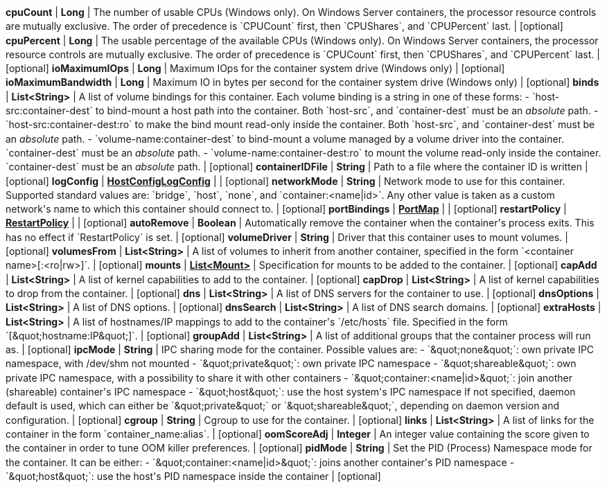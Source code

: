 **cpuCount** | **Long** | The number of usable CPUs (Windows only).  On Windows Server containers, the processor resource controls are mutually exclusive. The order of precedence is &#x60;CPUCount&#x60; first, then &#x60;CPUShares&#x60;, and &#x60;CPUPercent&#x60; last.  |  [optional]
**cpuPercent** | **Long** | The usable percentage of the available CPUs (Windows only).  On Windows Server containers, the processor resource controls are mutually exclusive. The order of precedence is &#x60;CPUCount&#x60; first, then &#x60;CPUShares&#x60;, and &#x60;CPUPercent&#x60; last.  |  [optional]
**ioMaximumIOps** | **Long** | Maximum IOps for the container system drive (Windows only) |  [optional]
**ioMaximumBandwidth** | **Long** | Maximum IO in bytes per second for the container system drive (Windows only) |  [optional]
**binds** | **List&lt;String&gt;** | A list of volume bindings for this container. Each volume binding is a string in one of these forms:  - &#x60;host-src:container-dest&#x60; to bind-mount a host path into the container. Both &#x60;host-src&#x60;, and &#x60;container-dest&#x60; must be an _absolute_ path. - &#x60;host-src:container-dest:ro&#x60; to make the bind mount read-only inside the container. Both &#x60;host-src&#x60;, and &#x60;container-dest&#x60; must be an _absolute_ path. - &#x60;volume-name:container-dest&#x60; to bind-mount a volume managed by a volume driver into the container. &#x60;container-dest&#x60; must be an _absolute_ path. - &#x60;volume-name:container-dest:ro&#x60; to mount the volume read-only inside the container.  &#x60;container-dest&#x60; must be an _absolute_ path.  |  [optional]
**containerIDFile** | **String** | Path to a file where the container ID is written |  [optional]
**logConfig** | [**HostConfigLogConfig**](HostConfigLogConfig.md) |  |  [optional]
**networkMode** | **String** | Network mode to use for this container. Supported standard values are: &#x60;bridge&#x60;, &#x60;host&#x60;, &#x60;none&#x60;, and &#x60;container:&lt;name|id&gt;&#x60;. Any other value is taken as a custom network&#39;s name to which this container should connect to. |  [optional]
**portBindings** | [**PortMap**](PortMap.md) |  |  [optional]
**restartPolicy** | [**RestartPolicy**](RestartPolicy.md) |  |  [optional]
**autoRemove** | **Boolean** | Automatically remove the container when the container&#39;s process exits. This has no effect if &#x60;RestartPolicy&#x60; is set. |  [optional]
**volumeDriver** | **String** | Driver that this container uses to mount volumes. |  [optional]
**volumesFrom** | **List&lt;String&gt;** | A list of volumes to inherit from another container, specified in the form &#x60;&lt;container name&gt;[:&lt;ro|rw&gt;]&#x60;. |  [optional]
**mounts** | [**List&lt;Mount&gt;**](Mount.md) | Specification for mounts to be added to the container. |  [optional]
**capAdd** | **List&lt;String&gt;** | A list of kernel capabilities to add to the container. |  [optional]
**capDrop** | **List&lt;String&gt;** | A list of kernel capabilities to drop from the container. |  [optional]
**dns** | **List&lt;String&gt;** | A list of DNS servers for the container to use. |  [optional]
**dnsOptions** | **List&lt;String&gt;** | A list of DNS options. |  [optional]
**dnsSearch** | **List&lt;String&gt;** | A list of DNS search domains. |  [optional]
**extraHosts** | **List&lt;String&gt;** | A list of hostnames/IP mappings to add to the container&#39;s &#x60;/etc/hosts&#x60; file. Specified in the form &#x60;[\&quot;hostname:IP\&quot;]&#x60;.  |  [optional]
**groupAdd** | **List&lt;String&gt;** | A list of additional groups that the container process will run as. |  [optional]
**ipcMode** | **String** | IPC sharing mode for the container. Possible values are:  - &#x60;\&quot;none\&quot;&#x60;: own private IPC namespace, with /dev/shm not mounted - &#x60;\&quot;private\&quot;&#x60;: own private IPC namespace - &#x60;\&quot;shareable\&quot;&#x60;: own private IPC namespace, with a possibility to share it with other containers - &#x60;\&quot;container:&lt;name|id&gt;\&quot;&#x60;: join another (shareable) container&#39;s IPC namespace - &#x60;\&quot;host\&quot;&#x60;: use the host system&#39;s IPC namespace  If not specified, daemon default is used, which can either be &#x60;\&quot;private\&quot;&#x60; or &#x60;\&quot;shareable\&quot;&#x60;, depending on daemon version and configuration.  |  [optional]
**cgroup** | **String** | Cgroup to use for the container. |  [optional]
**links** | **List&lt;String&gt;** | A list of links for the container in the form &#x60;container_name:alias&#x60;. |  [optional]
**oomScoreAdj** | **Integer** | An integer value containing the score given to the container in order to tune OOM killer preferences. |  [optional]
**pidMode** | **String** | Set the PID (Process) Namespace mode for the container. It can be either:  - &#x60;\&quot;container:&lt;name|id&gt;\&quot;&#x60;: joins another container&#39;s PID namespace - &#x60;\&quot;host\&quot;&#x60;: use the host&#39;s PID namespace inside the container  |  [optional]